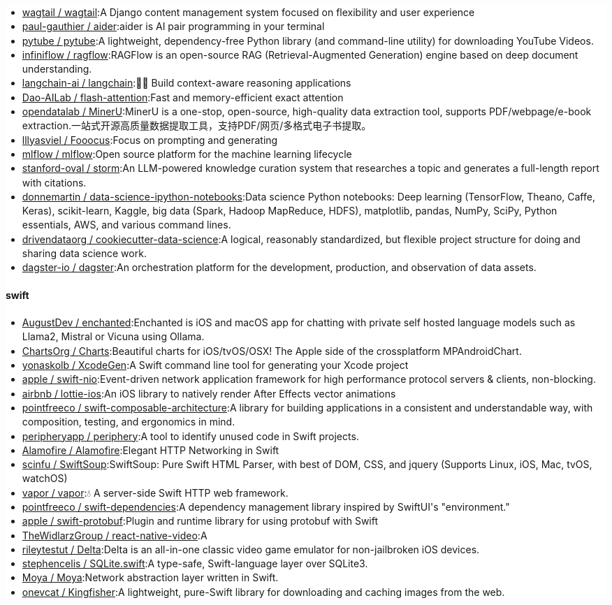 * [wagtail / wagtail](https://github.com/wagtail/wagtail):A Django content management system focused on flexibility and user experience
* [paul-gauthier / aider](https://github.com/paul-gauthier/aider):aider is AI pair programming in your terminal
* [pytube / pytube](https://github.com/pytube/pytube):A lightweight, dependency-free Python library (and command-line utility) for downloading YouTube Videos.
* [infiniflow / ragflow](https://github.com/infiniflow/ragflow):RAGFlow is an open-source RAG (Retrieval-Augmented Generation) engine based on deep document understanding.
* [langchain-ai / langchain](https://github.com/langchain-ai/langchain):🦜🔗 Build context-aware reasoning applications
* [Dao-AILab / flash-attention](https://github.com/Dao-AILab/flash-attention):Fast and memory-efficient exact attention
* [opendatalab / MinerU](https://github.com/opendatalab/MinerU):MinerU is a one-stop, open-source, high-quality data extraction tool, supports PDF/webpage/e-book extraction.一站式开源高质量数据提取工具，支持PDF/网页/多格式电子书提取。
* [lllyasviel / Fooocus](https://github.com/lllyasviel/Fooocus):Focus on prompting and generating
* [mlflow / mlflow](https://github.com/mlflow/mlflow):Open source platform for the machine learning lifecycle
* [stanford-oval / storm](https://github.com/stanford-oval/storm):An LLM-powered knowledge curation system that researches a topic and generates a full-length report with citations.
* [donnemartin / data-science-ipython-notebooks](https://github.com/donnemartin/data-science-ipython-notebooks):Data science Python notebooks: Deep learning (TensorFlow, Theano, Caffe, Keras), scikit-learn, Kaggle, big data (Spark, Hadoop MapReduce, HDFS), matplotlib, pandas, NumPy, SciPy, Python essentials, AWS, and various command lines.
* [drivendataorg / cookiecutter-data-science](https://github.com/drivendataorg/cookiecutter-data-science):A logical, reasonably standardized, but flexible project structure for doing and sharing data science work.
* [dagster-io / dagster](https://github.com/dagster-io/dagster):An orchestration platform for the development, production, and observation of data assets.

#### swift
* [AugustDev / enchanted](https://github.com/AugustDev/enchanted):Enchanted is iOS and macOS app for chatting with private self hosted language models such as Llama2, Mistral or Vicuna using Ollama.
* [ChartsOrg / Charts](https://github.com/ChartsOrg/Charts):Beautiful charts for iOS/tvOS/OSX! The Apple side of the crossplatform MPAndroidChart.
* [yonaskolb / XcodeGen](https://github.com/yonaskolb/XcodeGen):A Swift command line tool for generating your Xcode project
* [apple / swift-nio](https://github.com/apple/swift-nio):Event-driven network application framework for high performance protocol servers & clients, non-blocking.
* [airbnb / lottie-ios](https://github.com/airbnb/lottie-ios):An iOS library to natively render After Effects vector animations
* [pointfreeco / swift-composable-architecture](https://github.com/pointfreeco/swift-composable-architecture):A library for building applications in a consistent and understandable way, with composition, testing, and ergonomics in mind.
* [peripheryapp / periphery](https://github.com/peripheryapp/periphery):A tool to identify unused code in Swift projects.
* [Alamofire / Alamofire](https://github.com/Alamofire/Alamofire):Elegant HTTP Networking in Swift
* [scinfu / SwiftSoup](https://github.com/scinfu/SwiftSoup):SwiftSoup: Pure Swift HTML Parser, with best of DOM, CSS, and jquery (Supports Linux, iOS, Mac, tvOS, watchOS)
* [vapor / vapor](https://github.com/vapor/vapor):💧 A server-side Swift HTTP web framework.
* [pointfreeco / swift-dependencies](https://github.com/pointfreeco/swift-dependencies):A dependency management library inspired by SwiftUI's "environment."
* [apple / swift-protobuf](https://github.com/apple/swift-protobuf):Plugin and runtime library for using protobuf with Swift
* [TheWidlarzGroup / react-native-video](https://github.com/TheWidlarzGroup/react-native-video):A <Video /> component for react-native
* [rileytestut / Delta](https://github.com/rileytestut/Delta):Delta is an all-in-one classic video game emulator for non-jailbroken iOS devices.
* [stephencelis / SQLite.swift](https://github.com/stephencelis/SQLite.swift):A type-safe, Swift-language layer over SQLite3.
* [Moya / Moya](https://github.com/Moya/Moya):Network abstraction layer written in Swift.
* [onevcat / Kingfisher](https://github.com/onevcat/Kingfisher):A lightweight, pure-Swift library for downloading and caching images from the web.